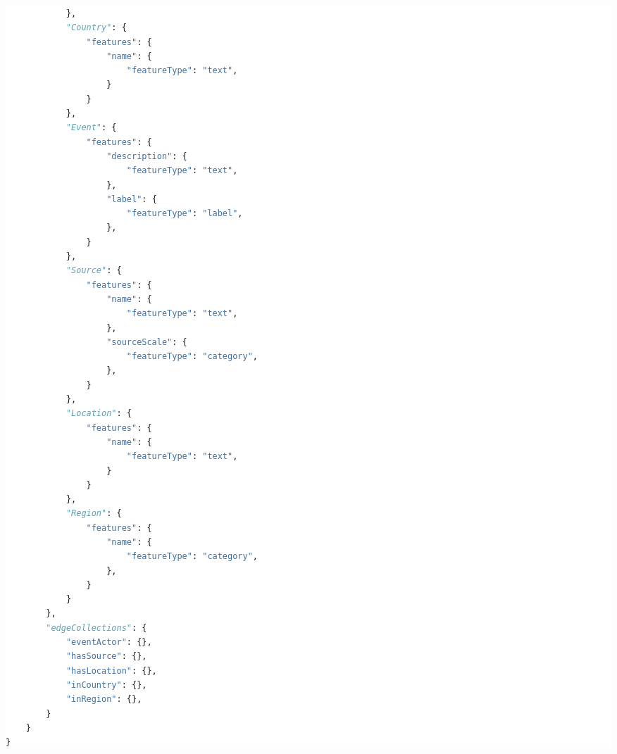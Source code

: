 ```py
            },
            "Country": {
                "features": {
                    "name": {
                        "featureType": "text",
                    }
                }
            },
            "Event": {
                "features": {
                    "description": {
                        "featureType": "text",
                    },
                    "label": {
                        "featureType": "label",
                    },
                }
            },
            "Source": {
                "features": {
                    "name": {
                        "featureType": "text",
                    },            
                    "sourceScale": {
                        "featureType": "category",
                    },
                }
            },
            "Location": {
                "features": {
                    "name": {
                        "featureType": "text",
                    }
                }
            },
            "Region": {
                "features": {
                    "name": {
                        "featureType": "category",
                    },
                }
            }
        },
        "edgeCollections": {
            "eventActor": {},
            "hasSource": {},
            "hasLocation": {},
            "inCountry": {},
            "inRegion": {},
        }
    }
}
```
